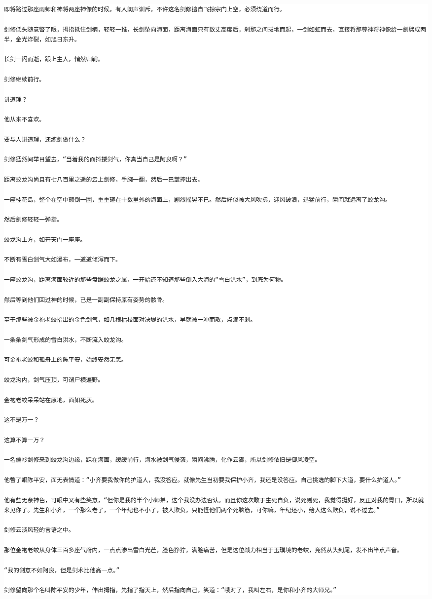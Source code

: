     即将路过那座雨师和神将两座神像的时候，有人朗声训斥，不许这名剑修擅自飞掠宗门上空，必须绕道而行。

    剑修低头随意瞥了眼，拇指抵住剑柄，轻轻一推，长剑坠向海面，距离海面只有数丈高度后，刹那之间拔地而起，一剑如虹而去，直接将那尊神将神像给一剑劈成两半，金光炸裂，如旭日东升。

    长剑一闪而逝，跟上主人，悄然归鞘。

    剑修继续前行。

    讲道理？

    他从来不喜欢。

    要与人讲道理，还练剑做什么？

    剑修猛然间举目望去，“当着我的面抖搂剑气，你真当自己是阿良啊？”

    距离蛟龙沟尚且有七八百里之遥的云上剑修，手腕一翻，然后一巴掌摔出去。

    一座桂花岛，整个在空中颠倒一圈，重重砸在十数里外的海面上，剧烈摇晃不已。然后好似被大风吹拂，迎风破浪，迅猛前行，瞬间就远离了蛟龙沟。

    然后剑修轻轻一弹指。

    蛟龙沟上方，如开天门一座座。

    不断有雪白剑气大如瀑布，一道道倾泻而下。

    一座蛟龙沟，距离海面较近的那些盘踞蛟龙之属，一开始还不知道那些倒入大海的“雪白洪水”，到底为何物。

    然后等到他们回过神的时候，已是一副副保持原有姿势的骸骨。

    至于那些被金袍老蛟招出的金色剑气，如几根枯枝面对决堤的洪水，早就被一冲而散，点滴不剩。

    一条条剑气形成的雪白洪水，不断流入蛟龙沟。

    可金袍老蛟和孤舟上的陈平安，始终安然无恙。

    蛟龙沟内，剑气压顶，可谓尸横遍野。

    金袍老蛟呆呆站在原地，面如死灰。

    这不是万一？

    这算不算一万？

    一名儒衫剑修来到蛟龙沟边缘，踩在海面，缓缓前行，海水被剑气侵袭，瞬间沸腾，化作云雾，所以剑修依旧是御风凌空。

    他瞥了眼陈平安，面无表情道：“小齐要我做你的护道人，我没答应。就像先生当初要我保护小齐，我还是没答应。自己挑选的脚下大道，要什么护道人。”

    他有些无奈神色，可眼中又有些笑意，“但你是我的半个小师弟，这个我没办法否认。而且你这次敢于生死自负，说死则死，我觉得挺好，反正对我的胃口，所以就来见你了。先生和小齐，一个那么老了，一个年纪也不小了，被人欺负，只能怪他们两个死脑筋，可你嘛，年纪还小，给人这么欺负，说不过去。”

    剑修云淡风轻的言语之中。

    那位金袍老蛟从身体三百多座气府内，一点点渗出雪白光芒，脸色狰狞，满脸痛苦，但是这位战力相当于玉璞境的老蛟，竟然从头到尾，发不出半点声音。

    “我的剑意不如阿良，但是剑术比他高一点。”

    剑修望向那个名叫陈平安的少年，伸出拇指，先指了指天上，然后指向自己，笑道：“哦对了，我叫左右，是你和小齐的大师兄。”